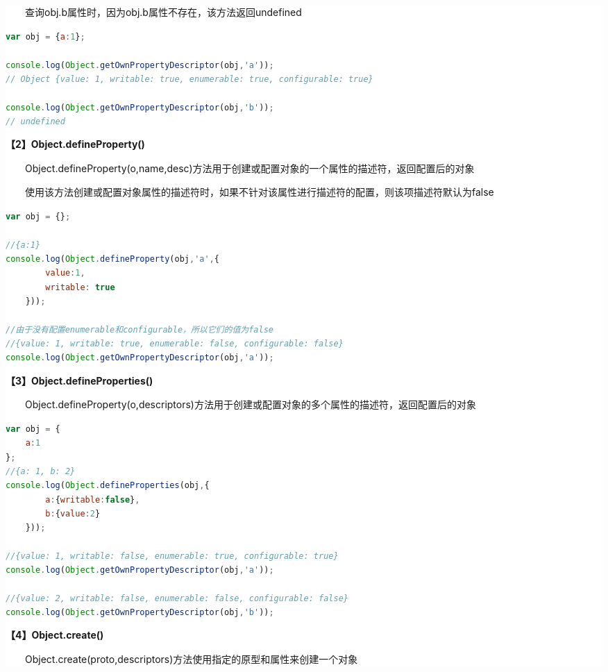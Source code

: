 　　查询obj.b属性时，因为obj.b属性不存在，该方法返回undefined

```javascript
var obj = {a:1};

console.log(Object.getOwnPropertyDescriptor(obj,'a'));
// Object {value: 1, writable: true, enumerable: true, configurable: true}

console.log(Object.getOwnPropertyDescriptor(obj,'b'));
// undefined
```

**【2】Object.defineProperty()**

　　Object.defineProperty(o,name,desc)方法用于创建或配置对象的一个属性的描述符，返回配置后的对象

　　使用该方法创建或配置对象属性的描述符时，如果不针对该属性进行描述符的配置，则该项描述符默认为false

```javascript
var obj = {};

//{a:1}
console.log(Object.defineProperty(obj,'a',{
        value:1,
        writable: true
    }));

//由于没有配置enumerable和configurable，所以它们的值为false
//{value: 1, writable: true, enumerable: false, configurable: false}
console.log(Object.getOwnPropertyDescriptor(obj,'a'));
```

**【3】Object.defineProperties()**

　　Object.defineProperty(o,descriptors)方法用于创建或配置对象的多个属性的描述符，返回配置后的对象

```javascript
var obj = {
    a:1
};
//{a: 1, b: 2}
console.log(Object.defineProperties(obj,{
        a:{writable:false},
        b:{value:2}
    }));

//{value: 1, writable: false, enumerable: true, configurable: true}
console.log(Object.getOwnPropertyDescriptor(obj,'a'));

//{value: 2, writable: false, enumerable: false, configurable: false}
console.log(Object.getOwnPropertyDescriptor(obj,'b'));
```

**【4】Object.create()**

　　Object.create(proto,descriptors)方法使用指定的原型和属性来创建一个对象
